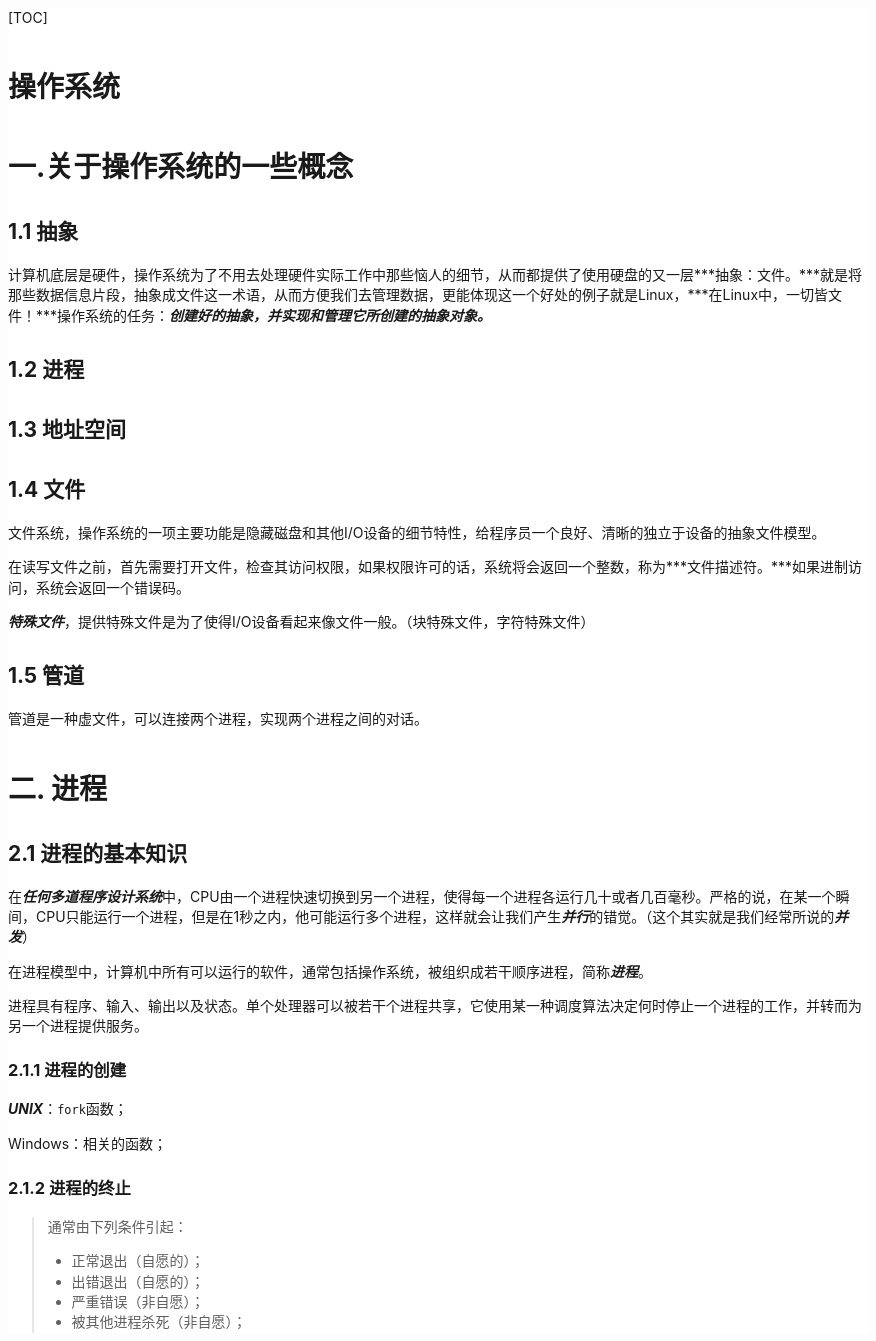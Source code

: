 [TOC]



# 操作系统

# 一.关于操作系统的一些概念

## 1.1 抽象

计算机底层是硬件，操作系统为了不用去处理硬件实际工作中那些恼人的细节，从而都提供了使用硬盘的又一层***抽象：文件。***就是将那些数据信息片段，抽象成文件这一术语，从而方便我们去管理数据，更能体现这一个好处的例子就是Linux，***在Linux中，一切皆文件！***操作系统的任务：***创建好的抽象，并实现和管理它所创建的抽象对象。***

## 1.2 进程

## 1.3 地址空间

## 1.4 文件

文件系统，操作系统的一项主要功能是隐藏磁盘和其他I/O设备的细节特性，给程序员一个良好、清晰的独立于设备的抽象文件模型。

在读写文件之前，首先需要打开文件，检查其访问权限，如果权限许可的话，系统将会返回一个整数，称为***文件描述符。***如果进制访问，系统会返回一个错误码。

***特殊文件***，提供特殊文件是为了使得I/O设备看起来像文件一般。（块特殊文件，字符特殊文件）

## 1.5 管道

管道是一种虚文件，可以连接两个进程，实现两个进程之间的对话。

# 二. 进程

## 2.1 进程的基本知识

在***任何多道程序设计系统***中，CPU由一个进程快速切换到另一个进程，使得每一个进程各运行几十或者几百毫秒。严格的说，在某一个瞬间，CPU只能运行一个进程，但是在1秒之内，他可能运行多个进程，这样就会让我们产生***并行***的错觉。（这个其实就是我们经常所说的***并发***）

在进程模型中，计算机中所有可以运行的软件，通常包括操作系统，被组织成若干顺序进程，简称***进程***。

进程具有程序、输入、输出以及状态。单个处理器可以被若干个进程共享，它使用某一种调度算法决定何时停止一个进程的工作，并转而为另一个进程提供服务。

### 2.1.1 进程的创建

***UNIX***：`fork`函数；

Windows：相关的函数；

### 2.1.2 进程的终止

> 通常由下列条件引起：
>
> - 正常退出（自愿的）；
> - 出错退出（自愿的）；
> - 严重错误（非自愿）；
> - 被其他进程杀死（非自愿）；
